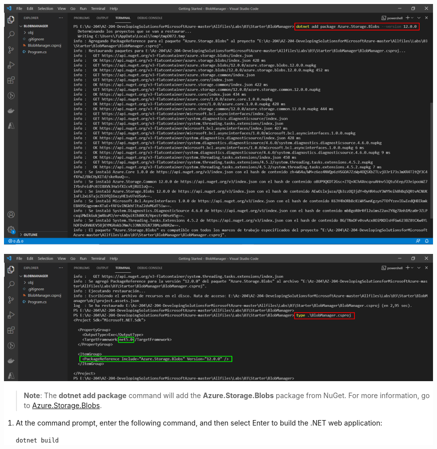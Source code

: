    ![03_20](images/03_20.png)

   

   ![03_21](images/03_21.png)

   

   > **Note**: The **dotnet add package** command will add the **Azure.Storage.Blobs** package from NuGet. For more information, go to [Azure.Storage.Blobs](https://www.nuget.org/packages/Azure.Storage.Blobs/12.0.0).

1. At the command prompt, enter the following command, and then select Enter to build the .NET web application:

   ````
   dotnet build
   ````
